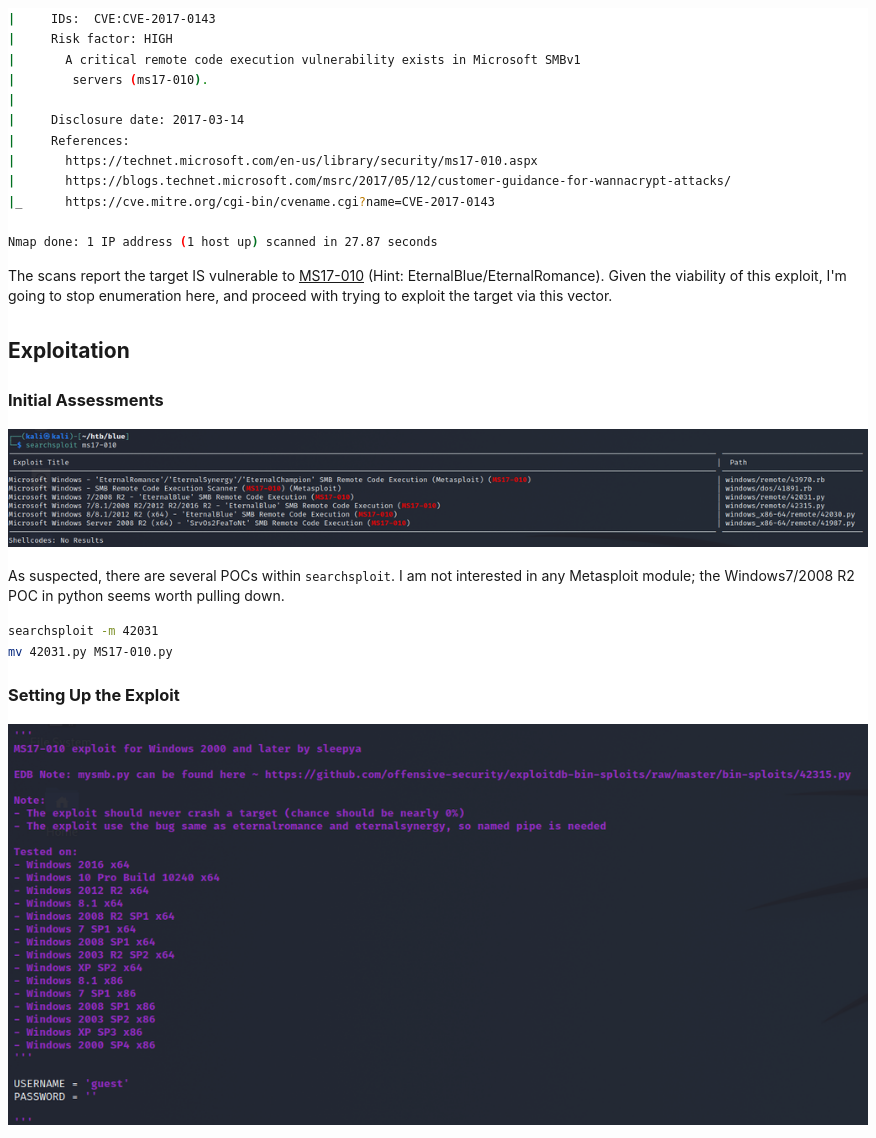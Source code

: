 ```bash
|     IDs:  CVE:CVE-2017-0143
|     Risk factor: HIGH
|       A critical remote code execution vulnerability exists in Microsoft SMBv1
|        servers (ms17-010).
|           
|     Disclosure date: 2017-03-14
|     References:
|       https://technet.microsoft.com/en-us/library/security/ms17-010.aspx
|       https://blogs.technet.microsoft.com/msrc/2017/05/12/customer-guidance-for-wannacrypt-attacks/
|_      https://cve.mitre.org/cgi-bin/cvename.cgi?name=CVE-2017-0143

Nmap done: 1 IP address (1 host up) scanned in 27.87 seconds
```

The scans report the target IS vulnerable to [MS17-010](https://docs.microsoft.com/en-us/security-updates/securitybulletins/2017/ms17-010) (Hint: EternalBlue/EternalRomance). Given the viability of this exploit, I'm going to stop enumeration here, and proceed with trying to exploit the target via this vector.

## Exploitation

### Initial Assessments

![Searchsploit MS17-010](/assets/img/htb/blue/blue_searchsploit.png)

As suspected, there are several POCs within ```searchsploit```. I am not interested in any Metasploit module; the Windows7/2008 R2 POC in python seems worth pulling down.

```bash
searchsploit -m 42031
mv 42031.py MS17-010.py
```


### Setting Up the Exploit

![Exploit Header](/assets/img/htb/blue/blue_poc_header.png)